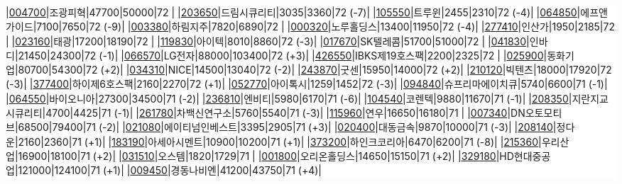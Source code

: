 |[004700](https://finance.daum.net/quotes/A004700)|조광피혁|47700|50000|72 |
|[203650](https://finance.daum.net/quotes/A203650)|드림시큐리티|3035|3360|72 (-7)|
|[105550](https://finance.daum.net/quotes/A105550)|트루윈|2455|2310|72 (-4)|
|[064850](https://finance.daum.net/quotes/A064850)|에프앤가이드|7100|7650|72 (-9)|
|[003380](https://finance.daum.net/quotes/A003380)|하림지주|7820|6890|72 |
|[000320](https://finance.daum.net/quotes/A000320)|노루홀딩스|13400|11950|72 (-4)|
|[277410](https://finance.daum.net/quotes/A277410)|인산가|1950|2185|72 |
|[023160](https://finance.daum.net/quotes/A023160)|태광|17200|18190|72 |
|[119830](https://finance.daum.net/quotes/A119830)|아이텍|8010|8860|72 (-3)|
|[017670](https://finance.daum.net/quotes/A017670)|SK텔레콤|51700|51000|72 |
|[041830](https://finance.daum.net/quotes/A041830)|인바디|21450|24300|72 (-1)|
|[066570](https://finance.daum.net/quotes/A066570)|LG전자|88000|103400|72 (+3)|
|[426550](https://finance.daum.net/quotes/A426550)|IBKS제19호스팩|2200|2325|72 |
|[025900](https://finance.daum.net/quotes/A025900)|동화기업|80700|54300|72 (+2)|
|[034310](https://finance.daum.net/quotes/A034310)|NICE|14500|13040|72 (-2)|
|[243870](https://finance.daum.net/quotes/A243870)|굿센|15950|14000|72 (+2)|
|[210120](https://finance.daum.net/quotes/A210120)|빅텐츠|18000|17920|72 (-3)|
|[377400](https://finance.daum.net/quotes/A377400)|하이제6호스팩|2160|2270|72 (+1)|
|[052770](https://finance.daum.net/quotes/A052770)|아이톡시|1259|1452|72 (-3)|
|[094840](https://finance.daum.net/quotes/A094840)|슈프리마에이치큐|5740|6600|71 (-1)|
|[064550](https://finance.daum.net/quotes/A064550)|바이오니아|27300|34500|71 (-2)|
|[236810](https://finance.daum.net/quotes/A236810)|엔비티|5980|6170|71 (-6)|
|[104540](https://finance.daum.net/quotes/A104540)|코렌텍|9880|11670|71 (-1)|
|[208350](https://finance.daum.net/quotes/A208350)|지란지교시큐리티|4700|4425|71 (-1)|
|[261780](https://finance.daum.net/quotes/A261780)|차백신연구소|5760|5540|71 (-3)|
|[115960](https://finance.daum.net/quotes/A115960)|연우|16650|16180|71 |
|[007340](https://finance.daum.net/quotes/A007340)|DN오토모티브|68500|79400|71 (-2)|
|[021080](https://finance.daum.net/quotes/A021080)|에이티넘인베스트|3395|2905|71 (+3)|
|[020400](https://finance.daum.net/quotes/A020400)|대동금속|9870|10000|71 (-3)|
|[208140](https://finance.daum.net/quotes/A208140)|정다운|2160|2360|71 (+1)|
|[183190](https://finance.daum.net/quotes/A183190)|아세아시멘트|10900|10200|71 (+1)|
|[373200](https://finance.daum.net/quotes/A373200)|하인크코리아|6470|6200|71 (-8)|
|[215360](https://finance.daum.net/quotes/A215360)|우리산업|16900|18100|71 (+2)|
|[031510](https://finance.daum.net/quotes/A031510)|오스템|1820|1729|71 |
|[001800](https://finance.daum.net/quotes/A001800)|오리온홀딩스|14650|15150|71 (+2)|
|[329180](https://finance.daum.net/quotes/A329180)|HD현대중공업|121000|124100|71 (+1)|
|[009450](https://finance.daum.net/quotes/A009450)|경동나비엔|41200|43750|71 (+4)|